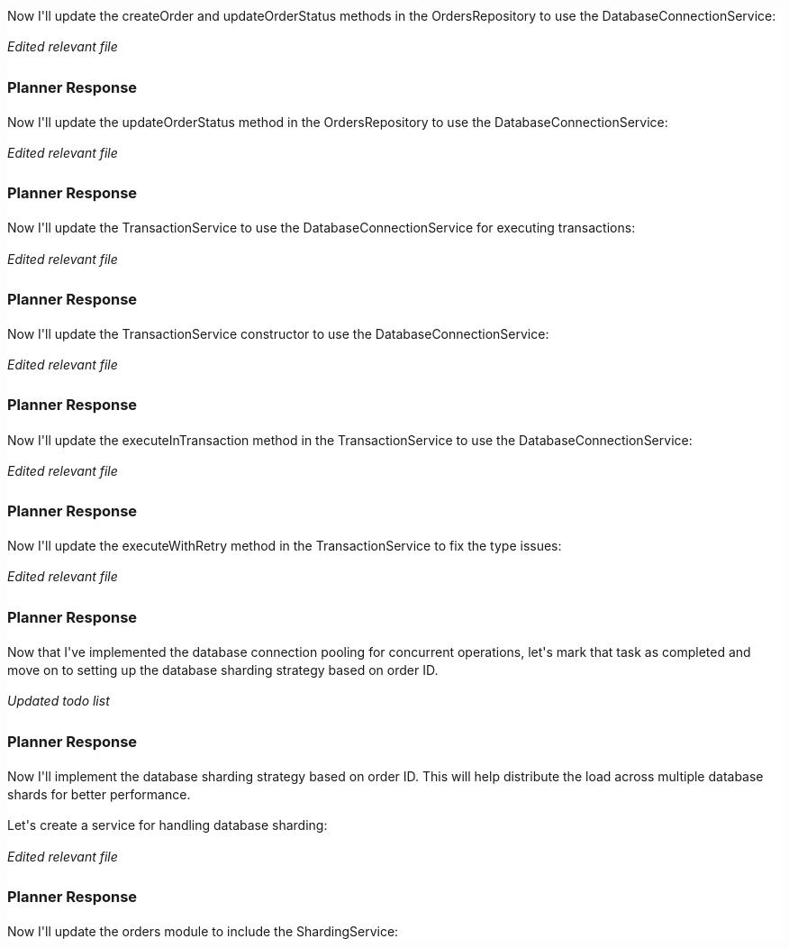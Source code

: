 Now I'll update the createOrder and updateOrderStatus methods in the OrdersRepository to use the DatabaseConnectionService:

*Edited relevant file*

### Planner Response

Now I'll update the updateOrderStatus method in the OrdersRepository to use the DatabaseConnectionService:

*Edited relevant file*

### Planner Response

Now I'll update the TransactionService to use the DatabaseConnectionService for executing transactions:

*Edited relevant file*

### Planner Response

Now I'll update the TransactionService constructor to use the DatabaseConnectionService:

*Edited relevant file*

### Planner Response

Now I'll update the executeInTransaction method in the TransactionService to use the DatabaseConnectionService:

*Edited relevant file*

### Planner Response

Now I'll update the executeWithRetry method in the TransactionService to fix the type issues:

*Edited relevant file*

### Planner Response

Now that I've implemented the database connection pooling for concurrent operations, let's mark that task as completed and move on to setting up the database sharding strategy based on order ID.

*Updated todo list*

### Planner Response

Now I'll implement the database sharding strategy based on order ID. This will help distribute the load across multiple database shards for better performance.

Let's create a service for handling database sharding:

*Edited relevant file*

### Planner Response

Now I'll update the orders module to include the ShardingService:
